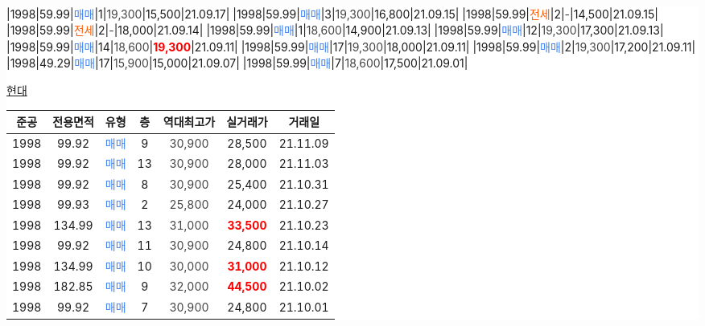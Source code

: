 |1998|59.99|<span style="color:#4285F3">매매</span>|1|<span style="color:#444444">19,300</span>|15,500|21.09.17|
|1998|59.99|<span style="color:#4285F3">매매</span>|3|<span style="color:#444444">19,300</span>|16,800|21.09.15|
|1998|59.99|<span style="color:#FF5A00">전세</span>|2|<span style="color:#444444">-</span>|14,500|21.09.15|
|1998|59.99|<span style="color:#FF5A00">전세</span>|2|<span style="color:#444444">-</span>|18,000|21.09.14|
|1998|59.99|<span style="color:#4285F3">매매</span>|1|<span style="color:#444444">18,600</span>|14,900|21.09.13|
|1998|59.99|<span style="color:#4285F3">매매</span>|12|<span style="color:#444444">19,300</span>|17,300|21.09.13|
|1998|59.99|<span style="color:#4285F3">매매</span>|14|<span style="color:#444444">18,600</span>|<b><span style="color:#FF0000">19,300</span></b>|21.09.11|
|1998|59.99|<span style="color:#4285F3">매매</span>|17|<span style="color:#444444">19,300</span>|18,000|21.09.11|
|1998|59.99|<span style="color:#4285F3">매매</span>|2|<span style="color:#444444">19,300</span>|17,200|21.09.11|
|1998|49.29|<span style="color:#4285F3">매매</span>|17|<span style="color:#444444">15,900</span>|15,000|21.09.07|
|1998|59.99|<span style="color:#4285F3">매매</span>|7|<span style="color:#444444">18,600</span>|17,500|21.09.01|


<script async src="https://pagead2.googlesyndication.com/pagead/js/adsbygoogle.js"></script>

<ins class="adsbygoogle"
     style="display:block"
     data-ad-client="ca-pub-1142216861245946"
     data-ad-slot="4805727019"
     data-ad-format="auto"
     data-full-width-responsive="true"></ins>
<script>
     (adsbygoogle = window.adsbygoogle || []).push({});
</script>


[현대](https://search.naver.com/search.naver?query=%ED%98%84%EB%8C%80)

|준공|전용면적|유형|층|역대최고가|실거래가|거래일|
|:---:|:---:|:---:|:---:|:---:|:---:|:---:|
|1998|99.92|<span style="color:#4285F3">매매</span>|9|<span style="color:#444444">30,900</span>|28,500|21.11.09|
|1998|99.92|<span style="color:#4285F3">매매</span>|13|<span style="color:#444444">30,900</span>|28,000|21.11.03|
|1998|99.92|<span style="color:#4285F3">매매</span>|8|<span style="color:#444444">30,900</span>|25,400|21.10.31|
|1998|99.93|<span style="color:#4285F3">매매</span>|2|<span style="color:#444444">25,800</span>|24,000|21.10.27|
|1998|134.99|<span style="color:#4285F3">매매</span>|13|<span style="color:#444444">31,000</span>|<b><span style="color:#FF0000">33,500</span></b>|21.10.23|
|1998|99.92|<span style="color:#4285F3">매매</span>|11|<span style="color:#444444">30,900</span>|24,800|21.10.14|
|1998|134.99|<span style="color:#4285F3">매매</span>|10|<span style="color:#444444">30,000</span>|<b><span style="color:#FF0000">31,000</span></b>|21.10.12|
|1998|182.85|<span style="color:#4285F3">매매</span>|9|<span style="color:#444444">32,000</span>|<b><span style="color:#FF0000">44,500</span></b>|21.10.02|
|1998|99.92|<span style="color:#4285F3">매매</span>|7|<span style="color:#444444">30,900</span>|24,800|21.10.01|
